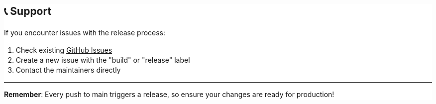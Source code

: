## 📞 Support

If you encounter issues with the release process:
1. Check existing [GitHub Issues](https://github.com/Mr-Dark-debug/EchoGen.ai/issues)
2. Create a new issue with the "build" or "release" label
3. Contact the maintainers directly

---

**Remember**: Every push to main triggers a release, so ensure your changes are ready for production!
